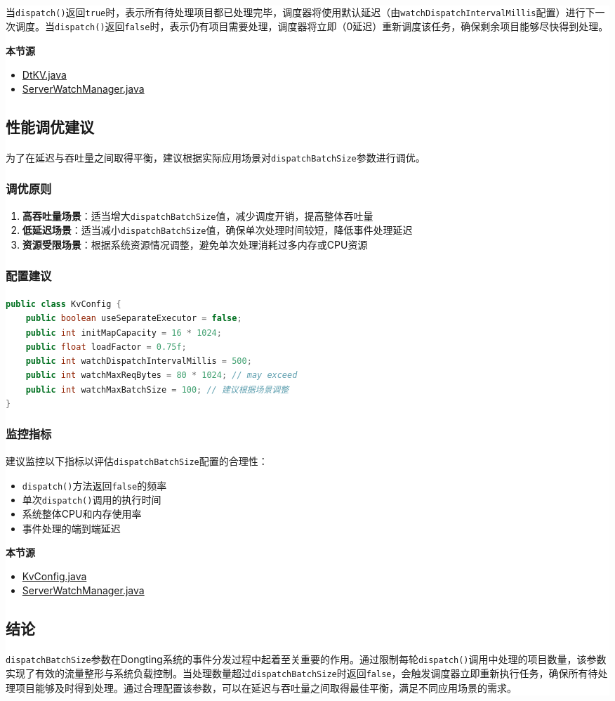 当`dispatch()`返回`true`时，表示所有待处理项目都已处理完毕，调度器将使用默认延迟（由`watchDispatchIntervalMillis`配置）进行下一次调度。当`dispatch()`返回`false`时，表示仍有项目需要处理，调度器将立即（0延迟）重新调度该任务，确保剩余项目能够尽快得到处理。

**本节源**
- [DtKV.java](file://server/src/main/java/com/github/dtprj/dongting/dtkv/server/DtKV.java#L300-L350)
- [ServerWatchManager.java](file://server/src/main/java/com/github/dtprj/dongting/dtkv/server/ServerWatchManager.java#L205-L280)

## 性能调优建议
为了在延迟与吞吐量之间取得平衡，建议根据实际应用场景对`dispatchBatchSize`参数进行调优。

### 调优原则
1. **高吞吐量场景**：适当增大`dispatchBatchSize`值，减少调度开销，提高整体吞吐量
2. **低延迟场景**：适当减小`dispatchBatchSize`值，确保单次处理时间较短，降低事件处理延迟
3. **资源受限场景**：根据系统资源情况调整，避免单次处理消耗过多内存或CPU资源

### 配置建议
```java
public class KvConfig {
    public boolean useSeparateExecutor = false;
    public int initMapCapacity = 16 * 1024;
    public float loadFactor = 0.75f;
    public int watchDispatchIntervalMillis = 500;
    public int watchMaxReqBytes = 80 * 1024; // may exceed
    public int watchMaxBatchSize = 100; // 建议根据场景调整
}
```

### 监控指标
建议监控以下指标以评估`dispatchBatchSize`配置的合理性：
- `dispatch()`方法返回`false`的频率
- 单次`dispatch()`调用的执行时间
- 系统整体CPU和内存使用率
- 事件处理的端到端延迟

**本节源**
- [KvConfig.java](file://server/src/main/java/com/github/dtprj/dongting/dtkv/server/KvConfig.java#L0-L28)
- [ServerWatchManager.java](file://server/src/main/java/com/github/dtprj/dongting/dtkv/server/ServerWatchManager.java#L205-L280)

## 结论
`dispatchBatchSize`参数在Dongting系统的事件分发过程中起着至关重要的作用。通过限制每轮`dispatch()`调用中处理的项目数量，该参数实现了有效的流量整形与系统负载控制。当处理数量超过`dispatchBatchSize`时返回`false`，会触发调度器立即重新执行任务，确保所有待处理项目能够及时得到处理。通过合理配置该参数，可以在延迟与吞吐量之间取得最佳平衡，满足不同应用场景的需求。
